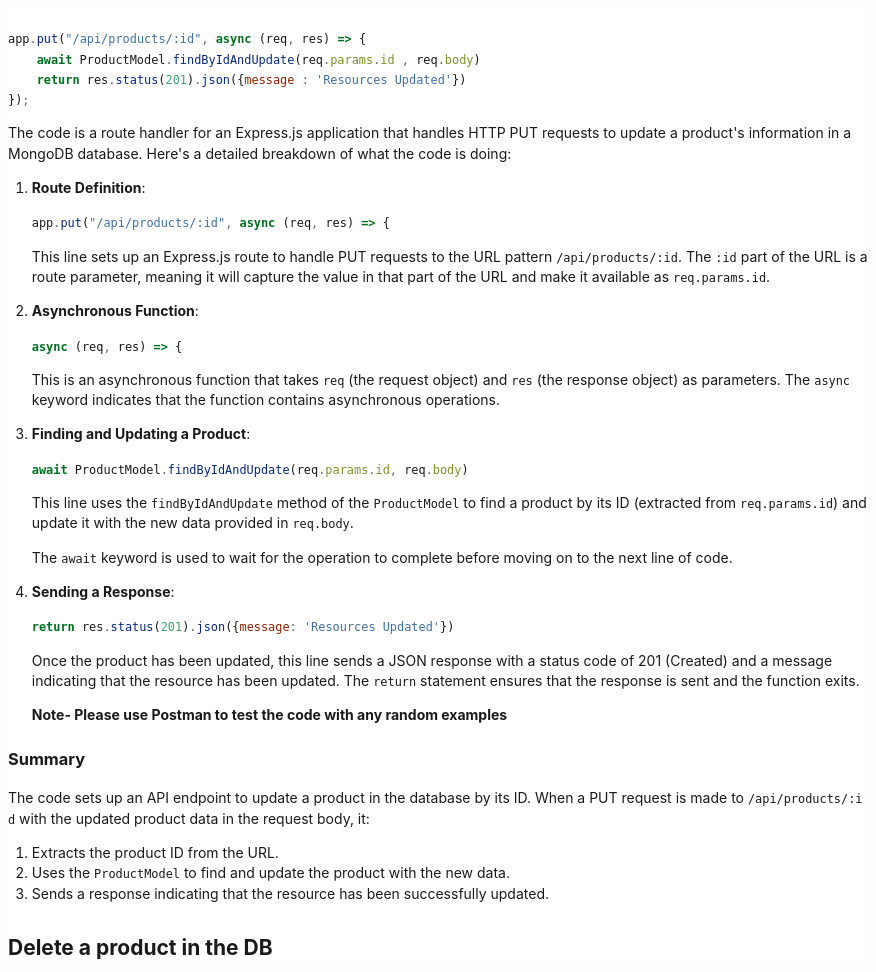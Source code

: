 ```js

app.put("/api/products/:id", async (req, res) => {
    await ProductModel.findByIdAndUpdate(req.params.id , req.body)
    return res.status(201).json({message : 'Resources Updated'})
});
```

The code is a route handler for an Express.js application that handles HTTP PUT requests to update a product's information in a MongoDB database. Here's a detailed breakdown of what the code is doing:

1. **Route Definition**: 
   ```javascript
   app.put("/api/products/:id", async (req, res) => {
   ```
   This line sets up an Express.js route to handle PUT requests to the URL pattern `/api/products/:id`. The `:id` part of the URL is a route parameter, meaning it will capture the value in that part of the URL and make it available as `req.params.id`.

2. **Asynchronous Function**:
   ```javascript
   async (req, res) => {
   ```
   This is an asynchronous function that takes `req` (the request object) and `res` (the response object) as parameters. The `async` keyword indicates that the function contains asynchronous operations.

3. **Finding and Updating a Product**:
   ```javascript
   await ProductModel.findByIdAndUpdate(req.params.id, req.body)
   ```
   This line uses the `findByIdAndUpdate` method of the `ProductModel` to find a product by its ID (extracted from `req.params.id`) and update it with the new data provided in `req.body`. 
   
   The `await` keyword is used to wait for the operation to complete before moving on to the next line of code.

4. **Sending a Response**:
   ```javascript
   return res.status(201).json({message: 'Resources Updated'})
   ```
   Once the product has been updated, this line sends a JSON response with a status code of 201 (Created) and a message indicating that the resource has been updated. The `return` statement ensures that the response is sent and the function exits.


   **Note- Please use Postman to test the code with any random examples**

### Summary

The code sets up an API endpoint to update a product in the database by its ID. When a PUT request is made to `/api/products/:id` with the updated product data in the request body, it:

1. Extracts the product ID from the URL.
2. Uses the `ProductModel` to find and update the product with the new data.
3. Sends a response indicating that the resource has been successfully updated.

## Delete a product in the DB
